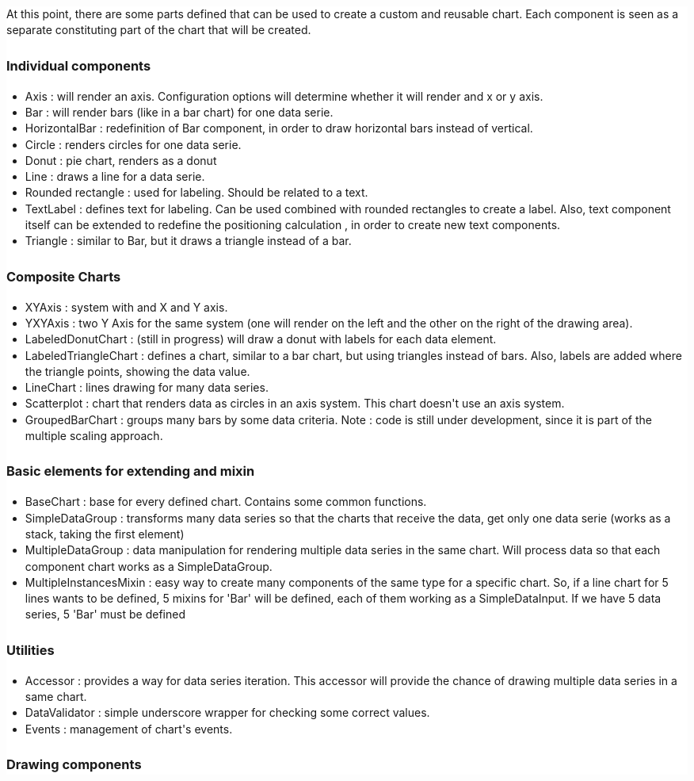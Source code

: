 At this point, there are some parts defined that can be used to create a custom and reusable chart. Each component is seen as a separate constituting part of the chart that will be created.

### Individual components

+ Axis : will render an axis. Configuration options will determine whether it will render and x or y axis.
+ Bar : will render bars (like in a bar chart) for one data serie.
+ HorizontalBar : redefinition of Bar component, in order to draw horizontal bars instead of vertical.
+ Circle : renders circles for one data serie.
+ Donut : pie chart, renders as a donut
+ Line : draws a line for a data serie.
+ Rounded rectangle : used for labeling. Should be related to a text.
+ TextLabel : defines text for labeling. Can be used combined with rounded rectangles to create a label. Also, text component itself can be extended to redefine the positioning calculation , in order to create new text components.
+ Triangle : similar to Bar, but it draws a triangle instead of a bar.

### Composite Charts

+ XYAxis : system with and X and Y axis.
+ YXYAxis : two Y Axis for the same system (one will render on the left and the other on the right of the drawing area).
+ LabeledDonutChart : (still in progress) will draw a donut with labels for each data element.
+ LabeledTriangleChart : defines a chart, similar to a bar chart, but using triangles instead of bars. Also, labels are added where the triangle points, showing the data value.
+ LineChart : lines drawing for many data series.
+ Scatterplot : chart that renders data as circles in an axis system. This chart doesn't use an axis system.
+ GroupedBarChart : groups many bars by some data criteria. Note : code is still under development, since it is part of the multiple scaling approach.

### Basic elements for extending and mixin

+ BaseChart : base for every defined chart. Contains some common functions.
+ SimpleDataGroup : transforms many data series so that the charts that receive the data, get only one data serie (works as a stack, taking the first element)
+ MultipleDataGroup : data manipulation for rendering multiple data series in the same chart. Will process data so that each component chart works as a SimpleDataGroup.
+ MultipleInstancesMixin : easy way to create many components of the same type for a specific chart. So, if a line chart for 5 lines wants to be defined, 5 mixins for 'Bar' will be defined, each of them working as a SimpleDataInput. If we have 5 data series, 5 'Bar' must be defined

### Utilities

+ Accessor : provides a way for data series iteration. This accessor will provide the chance of drawing multiple data series in a same chart.
+ DataValidator : simple underscore wrapper for checking some correct values.
+ Events : management of chart's events. 

### Drawing components
